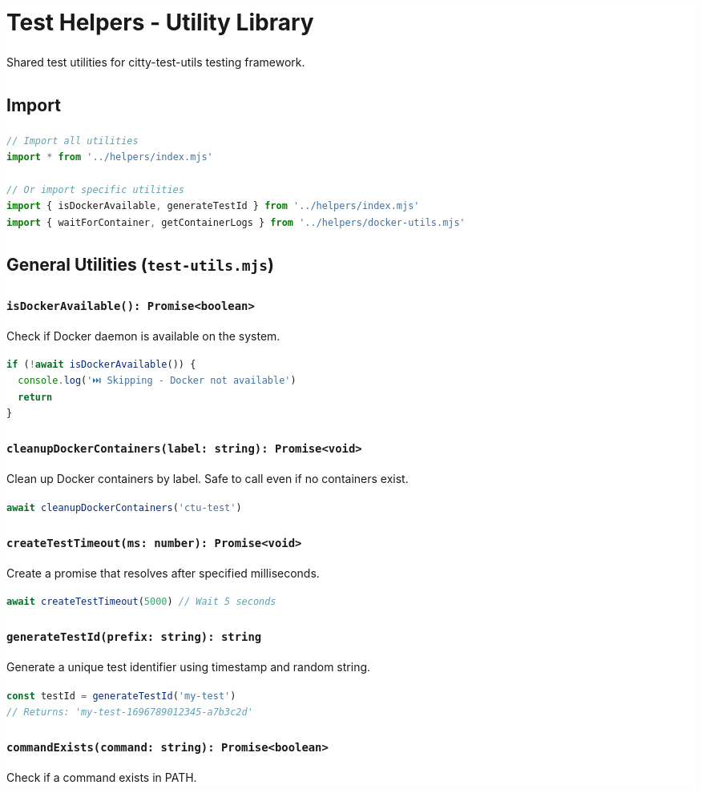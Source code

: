# Test Helpers - Utility Library

Shared test utilities for citty-test-utils testing framework.

## Import

```javascript
// Import all utilities
import * from '../helpers/index.mjs'

// Or import specific utilities
import { isDockerAvailable, generateTestId } from '../helpers/index.mjs'
import { waitForContainer, getContainerLogs } from '../helpers/docker-utils.mjs'
```

## General Utilities (`test-utils.mjs`)

### `isDockerAvailable(): Promise<boolean>`
Check if Docker daemon is available on the system.

```javascript
if (!await isDockerAvailable()) {
  console.log('⏭️ Skipping - Docker not available')
  return
}
```

### `cleanupDockerContainers(label: string): Promise<void>`
Clean up Docker containers by label. Safe to call even if no containers exist.

```javascript
await cleanupDockerContainers('ctu-test')
```

### `createTestTimeout(ms: number): Promise<void>`
Create a promise that resolves after specified milliseconds.

```javascript
await createTestTimeout(5000) // Wait 5 seconds
```

### `generateTestId(prefix: string): string`
Generate a unique test identifier using timestamp and random string.

```javascript
const testId = generateTestId('my-test')
// Returns: 'my-test-1696789012345-a7b3c2d'
```

### `commandExists(command: string): Promise<boolean>`
Check if a command exists in PATH.
